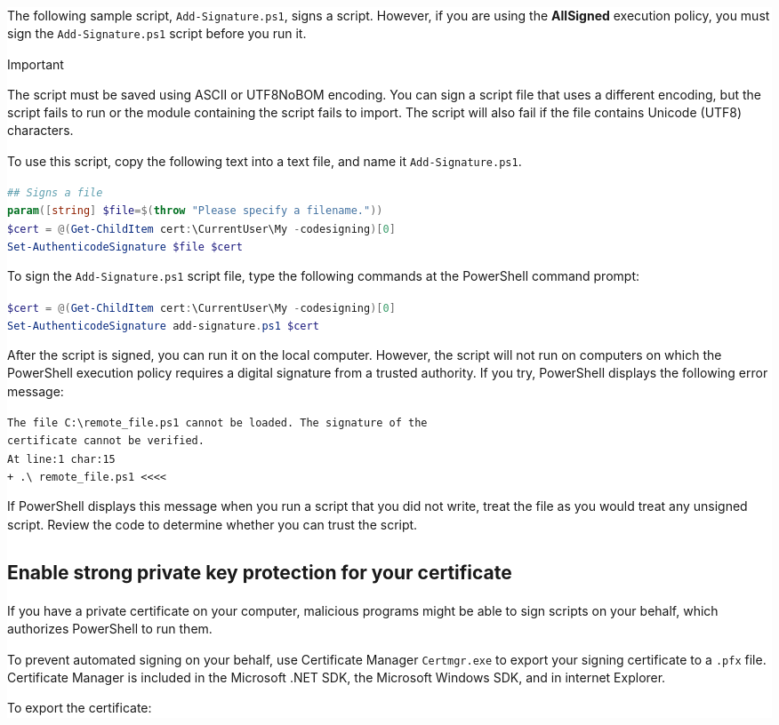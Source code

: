 The following sample script, `Add-Signature.ps1`, signs a script. However, if
you are using the **AllSigned** execution policy, you must sign the
`Add-Signature.ps1` script before you run it.

> [!IMPORTANT]
> The script must be saved using ASCII or UTF8NoBOM encoding. You can sign a
> script file that uses a different encoding, but the script fails to run or
> the module containing the script fails to import. The script will also fail
> if the file contains Unicode (UTF8) characters.

To use this script, copy the following text into a text file, and name it
`Add-Signature.ps1`.

```powershell
## Signs a file
param([string] $file=$(throw "Please specify a filename."))
$cert = @(Get-ChildItem cert:\CurrentUser\My -codesigning)[0]
Set-AuthenticodeSignature $file $cert
```

To sign the `Add-Signature.ps1` script file, type the following commands at the
PowerShell command prompt:

```powershell
$cert = @(Get-ChildItem cert:\CurrentUser\My -codesigning)[0]
Set-AuthenticodeSignature add-signature.ps1 $cert
```

After the script is signed, you can run it on the local computer. However, the
script will not run on computers on which the PowerShell execution policy
requires a digital signature from a trusted authority. If you try, PowerShell
displays the following error message:

```Output
The file C:\remote_file.ps1 cannot be loaded. The signature of the
certificate cannot be verified.
At line:1 char:15
+ .\ remote_file.ps1 <<<<
```

If PowerShell displays this message when you run a script that you did not
write, treat the file as you would treat any unsigned script. Review the code
to determine whether you can trust the script.

## Enable strong private key protection for your certificate

If you have a private certificate on your computer, malicious programs might be
able to sign scripts on your behalf, which authorizes PowerShell to run them.

To prevent automated signing on your behalf, use Certificate Manager
`Certmgr.exe` to export your signing certificate to a `.pfx` file. Certificate
Manager is included in the Microsoft .NET SDK, the Microsoft Windows SDK, and
in internet Explorer.

To export the certificate:
